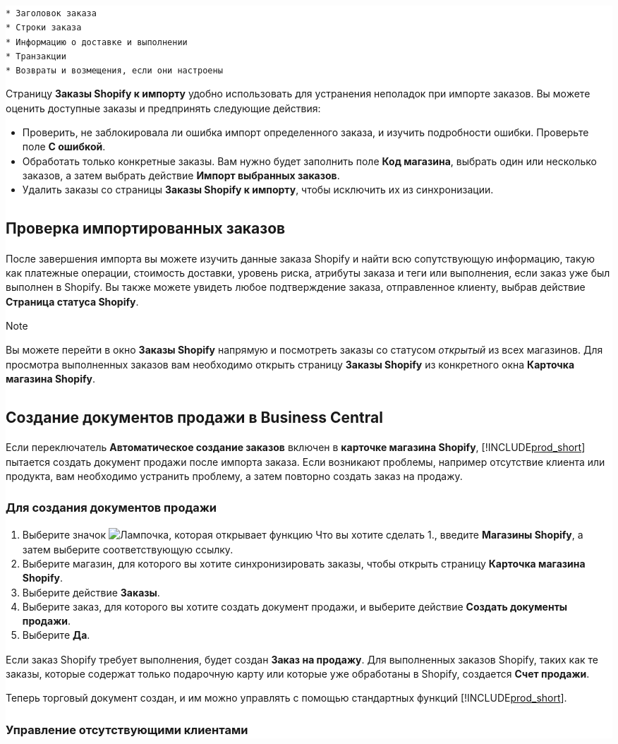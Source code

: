     * Заголовок заказа
    * Строки заказа
    * Информацию о доставке и выполнении
    * Транзакции
    * Возвраты и возмещения, если они настроены

Страницу **Заказы Shopify к импорту** удобно использовать для устранения неполадок при импорте заказов. Вы можете оценить доступные заказы и предпринять следующие действия:

* Проверить, не заблокировала ли ошибка импорт определенного заказа, и изучить подробности ошибки. Проверьте поле **С ошибкой**.
* Обработать только конкретные заказы. Вам нужно будет заполнить поле **Код магазина**, выбрать один или несколько заказов, а затем выбрать действие **Импорт выбранных заказов**.
* Удалить заказы со страницы **Заказы Shopify к импорту**, чтобы исключить их из синхронизации.

## Проверка импортированных заказов

После завершения импорта вы можете изучить данные заказа Shopify и найти всю сопутствующую информацию, такую как платежные операции, стоимость доставки, уровень риска, атрибуты заказа и теги или выполнения, если заказ уже был выполнен в Shopify. Вы также можете увидеть любое подтверждение заказа, отправленное клиенту, выбрав действие **Страница статуса Shopify**.

> [!NOTE]  
> Вы можете перейти в окно **Заказы Shopify** напрямую и посмотреть заказы со статусом *открытый* из всех магазинов. Для просмотра выполненных заказов вам необходимо открыть страницу **Заказы Shopify** из конкретного окна **Карточка магазина Shopify**.

## Создание документов продажи в Business Central

Если переключатель **Автоматическое создание заказов** включен в **карточке магазина Shopify**, [!INCLUDE[prod_short](../includes/prod_short.md)] пытается создать документ продажи после импорта заказа. Если возникают проблемы, например отсутствие клиента или продукта, вам необходимо устранить проблему, а затем повторно создать заказ на продажу.

### Для создания документов продажи

1. Выберите значок ![Лампочка, которая открывает функцию Что вы хотите сделать 1.](../media/ui-search/search_small.png "Что вы хотите сделать"), введите **Магазины Shopify**, а затем выберите соответствующую ссылку.
2. Выберите магазин, для которого вы хотите синхронизировать заказы, чтобы открыть страницу **Карточка магазина Shopify**.
3. Выберите действие **Заказы**.
4. Выберите заказ, для которого вы хотите создать документ продажи, и выберите действие **Создать документы продажи**.
5. Выберите **Да**.

Если заказ Shopify требует выполнения, будет создан **Заказ на продажу**. Для выполненных заказов Shopify, таких как те заказы, которые содержат только подарочную карту или которые уже обработаны в Shopify, создается **Счет продажи**.

Теперь торговый документ создан, и им можно управлять с помощью стандартных функций [!INCLUDE[prod_short](../includes/prod_short.md)].

### Управление отсутствующими клиентами

